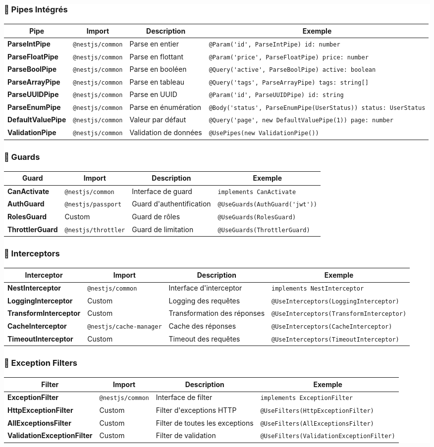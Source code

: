 ### 🎯 Pipes Intégrés

| Pipe | Import | Description | Exemple |
|------|--------|-------------|---------|
| **ParseIntPipe** | `@nestjs/common` | Parse en entier | `@Param('id', ParseIntPipe) id: number` |
| **ParseFloatPipe** | `@nestjs/common` | Parse en flottant | `@Param('price', ParseFloatPipe) price: number` |
| **ParseBoolPipe** | `@nestjs/common` | Parse en booléen | `@Query('active', ParseBoolPipe) active: boolean` |
| **ParseArrayPipe** | `@nestjs/common` | Parse en tableau | `@Query('tags', ParseArrayPipe) tags: string[]` |
| **ParseUUIDPipe** | `@nestjs/common` | Parse en UUID | `@Param('id', ParseUUIDPipe) id: string` |
| **ParseEnumPipe** | `@nestjs/common` | Parse en énumération | `@Body('status', ParseEnumPipe(UserStatus)) status: UserStatus` |
| **DefaultValuePipe** | `@nestjs/common` | Valeur par défaut | `@Query('page', new DefaultValuePipe(1)) page: number` |
| **ValidationPipe** | `@nestjs/common` | Validation de données | `@UsePipes(new ValidationPipe())` |

### 🎯 Guards

| Guard | Import | Description | Exemple |
|-------|--------|-------------|---------|
| **CanActivate** | `@nestjs/common` | Interface de guard | `implements CanActivate` |
| **AuthGuard** | `@nestjs/passport` | Guard d'authentification | `@UseGuards(AuthGuard('jwt'))` |
| **RolesGuard** | Custom | Guard de rôles | `@UseGuards(RolesGuard)` |
| **ThrottlerGuard** | `@nestjs/throttler` | Guard de limitation | `@UseGuards(ThrottlerGuard)` |

### 🎯 Interceptors

| Interceptor | Import | Description | Exemple |
|-------------|--------|-------------|---------|
| **NestInterceptor** | `@nestjs/common` | Interface d'interceptor | `implements NestInterceptor` |
| **LoggingInterceptor** | Custom | Logging des requêtes | `@UseInterceptors(LoggingInterceptor)` |
| **TransformInterceptor** | Custom | Transformation des réponses | `@UseInterceptors(TransformInterceptor)` |
| **CacheInterceptor** | `@nestjs/cache-manager` | Cache des réponses | `@UseInterceptors(CacheInterceptor)` |
| **TimeoutInterceptor** | Custom | Timeout des requêtes | `@UseInterceptors(TimeoutInterceptor)` |

### 🎯 Exception Filters

| Filter | Import | Description | Exemple |
|--------|--------|-------------|---------|
| **ExceptionFilter** | `@nestjs/common` | Interface de filter | `implements ExceptionFilter` |
| **HttpExceptionFilter** | Custom | Filter d'exceptions HTTP | `@UseFilters(HttpExceptionFilter)` |
| **AllExceptionsFilter** | Custom | Filter de toutes les exceptions | `@UseFilters(AllExceptionsFilter)` |
| **ValidationExceptionFilter** | Custom | Filter de validation | `@UseFilters(ValidationExceptionFilter)` |
